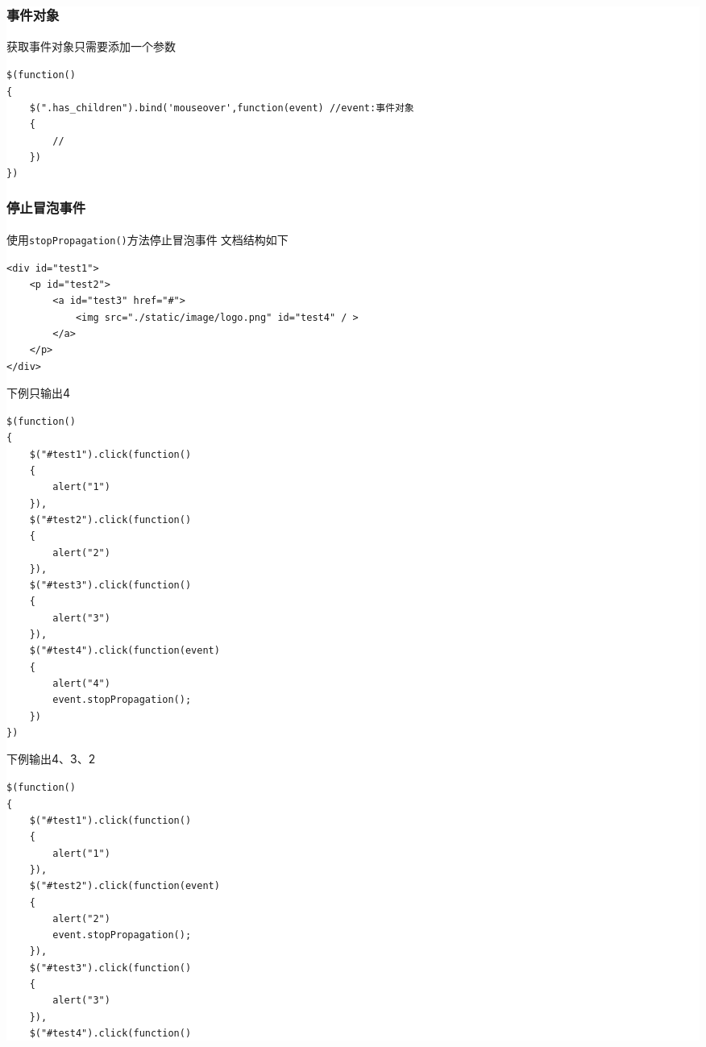 ### 事件对象
获取事件对象只需要添加一个参数
```
$(function()
{ 
    $(".has_children").bind('mouseover',function(event) //event:事件对象
    {
        //
    })
})
```
### 停止冒泡事件
使用`stopPropagation()`方法停止冒泡事件
文档结构如下
```
<div id="test1">
    <p id="test2">
        <a id="test3" href="#">
            <img src="./static/image/logo.png" id="test4" / >
        </a>
    </p>
</div>
```
下例只输出4
```
$(function()
{
    $("#test1").click(function()
    {
        alert("1")
    }),
    $("#test2").click(function()
    {
        alert("2")
    }),
    $("#test3").click(function()
    {
        alert("3")
    }),
    $("#test4").click(function(event)
    {
        alert("4")
        event.stopPropagation();
    })
})
```
下例输出4、3、2
```
$(function()
{
    $("#test1").click(function()
    {
        alert("1")
    }),
    $("#test2").click(function(event)
    {
        alert("2")
        event.stopPropagation();
    }),
    $("#test3").click(function()
    {
        alert("3")
    }),
    $("#test4").click(function()
```